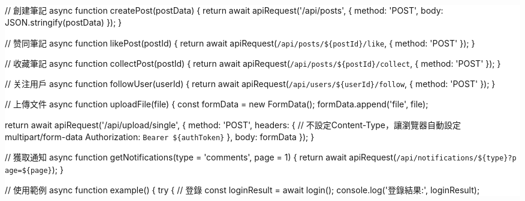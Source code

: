 // 創建筆記
async function createPost(postData) {
  return await apiRequest('/api/posts', {
    method: 'POST',
    body: JSON.stringify(postData)
  });
}

// 赞同筆記
async function likePost(postId) {
  return await apiRequest(`/api/posts/${postId}/like`, {
    method: 'POST'
  });
}

// 收藏筆記
async function collectPost(postId) {
  return await apiRequest(`/api/posts/${postId}/collect`, {
    method: 'POST'
  });
}

// 关注用戶
async function followUser(userId) {
  return await apiRequest(`/api/users/${userId}/follow`, {
    method: 'POST'
  });
}

// 上傳文件
async function uploadFile(file) {
  const formData = new FormData();
  formData.append('file', file);
  
  return await apiRequest('/api/upload/single', {
    method: 'POST',
    headers: {
      // 不設定Content-Type，讓瀏覽器自動設定multipart/form-data
      Authorization: `Bearer ${authToken}`
    },
    body: formData
  });
}

// 獲取通知
async function getNotifications(type = 'comments', page = 1) {
  return await apiRequest(`/api/notifications/${type}?page=${page}`);
}

// 使用範例
async function example() {
  try {
    // 登錄
    const loginResult = await login();
    console.log('登錄結果:', loginResult);
    
